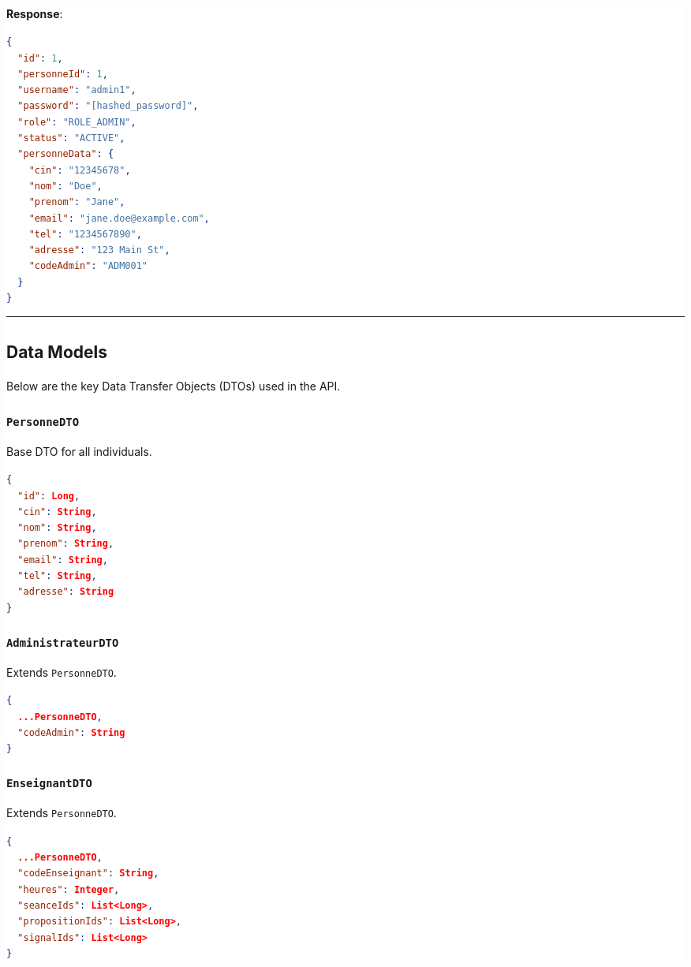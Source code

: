 **Response**:
```json
{
  "id": 1,
  "personneId": 1,
  "username": "admin1",
  "password": "[hashed_password]",
  "role": "ROLE_ADMIN",
  "status": "ACTIVE",
  "personneData": {
    "cin": "12345678",
    "nom": "Doe",
    "prenom": "Jane",
    "email": "jane.doe@example.com",
    "tel": "1234567890",
    "adresse": "123 Main St",
    "codeAdmin": "ADM001"
  }
}
```

---

## Data Models

Below are the key Data Transfer Objects (DTOs) used in the API.

### `PersonneDTO`
Base DTO for all individuals.
```json
{
  "id": Long,
  "cin": String,
  "nom": String,
  "prenom": String,
  "email": String,
  "tel": String,
  "adresse": String
}
```

### `AdministrateurDTO`
Extends `PersonneDTO`.
```json
{
  ...PersonneDTO,
  "codeAdmin": String
}
```

### `EnseignantDTO`
Extends `PersonneDTO`.
```json
{
  ...PersonneDTO,
  "codeEnseignant": String,
  "heures": Integer,
  "seanceIds": List<Long>,
  "propositionIds": List<Long>,
  "signalIds": List<Long>
}
```
